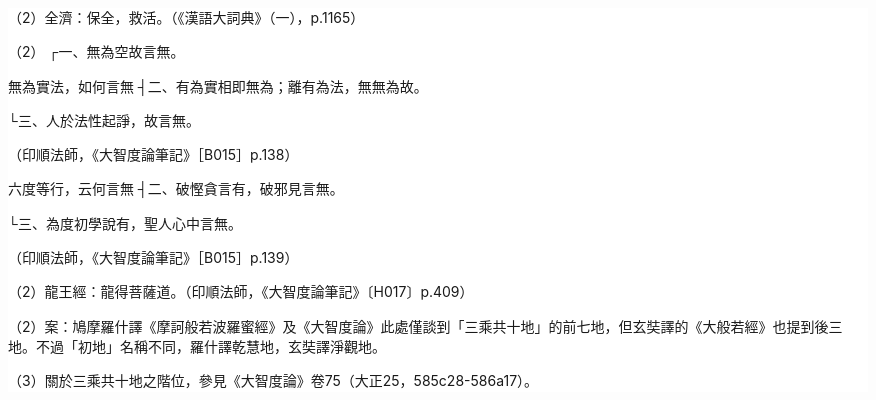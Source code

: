 [^23]: 《大般若波羅蜜多經》卷418〈20
超勝品〉：「^復次，善現！若諸如來、應、正等覺所轉法輪是實有、非非有者，則諸如來、應、正等覺所轉法輪非極清淨，亦非一切世間沙門、婆羅門等所不能轉，亦不能超勝一切世間天、人、阿素洛等。」（大正7，97a29-b4）

[^24]: （能令）＋眾生【元】【明】。（大正25，423d，n.11）

[^25]: 《大般若波羅蜜多經》卷418〈20
超勝品〉：「^復次，善現！若諸如來、應、正等覺所化有情是實有、非非有者，則諸如來、應、正等覺所轉法輪，不能令彼諸有情類於無餘依妙涅槃界而般涅槃，亦不能超勝一切世間天、人、阿素洛等。善現！以諸如來、應、正等覺所化有情非實有，是非有性故，諸如來、應、正等覺所轉法輪，皆能令彼諸有情類於無餘依妙涅槃界而般涅槃，亦能超勝一切世間天、人、阿素洛等。」（大正7，97b8-16）

[^26]: （論）＋者【元】【明】【石】。（大正25，423d，n.12）

[^27]: 《正觀》（6），p.139：《大智度論》卷46〈18
摩訶衍品〉：「^爾時，須菩提白佛言：『世尊！^（1）^何等是菩薩摩訶薩摩訶衍？^（2）^云何當知菩薩摩訶薩發趣大乘？^（3）^是乘發何處？是乘至何處？^（4）^當住何處？^（5）^誰當乘是乘出者？』」（大正25，393b2-5）

[^28]: 逃遁：逃走，逃避。（《漢語大詞典》（十），p.799）

[^29]: 免＝勉【石】。（大正25，423d，n.13）

[^30]: 全＝令【聖】。（大正25，423d，n.14）

[^31]: （1）濟：3.越過，度過。（《漢語大詞典》（六），p.190）

（2）全濟：保全，救活。（《漢語大詞典》（一），p.1165）

[^32]: 三乘：出離不同。（印順法師，《大智度論筆記》〔E008〕p.300）

[^33]: 將欲＝欲將【宋】【元】【明】【宮】【石】＝欲持【聖】。（大正25，423d，n.16）

[^34]: 參見《摩訶般若波羅蜜經》卷5〈18 問乘品（摩訶衍品）〉、〈19
廣乘品（四念處品）〉（大正8，249c29-256b28），《大智度論》卷46～卷48（大正25，393b1-409c15）。

[^35]: 磨＝摩【宋】【元】【明】【宮】。（大正25，424d，n.1）

[^36]: （1）無為：三義言無。（印順法師，《大智度論筆記》〔E005〕p.295）

（2） ┌一、無為空故言無。

無為實法，如何言無 ┤二、有為實相即無為；離有為法，無無為故。

└三、人於法性起諍，故言無。

（印順法師，《大智度論筆記》［B015］p.138）

[^37]: 「如、法性、實際」，參見《大智度論》卷32（大正25，297b22-299a21）。

[^38]: 不＋（可）【元】【明】。（大正25，424d，n.2）

[^39]: ┌一、世間檀著故有，出世檀無故空。

六度等行，云何言無 ┤二、破慳貪言有，破邪見言無。

└三、為度初學說有，聖人心中言無。

（印順法師，《大智度論筆記》［B015］p.139）

[^40]: 六度：說有、說無三義。（印順法師，《大智度論筆記》〔E008〕p.300）

[^41]: 案：依論文，本段文句可包含經中所說「^六波羅蜜無法、非法」乃至「眾生於無餘涅槃中已滅、今滅、當滅」等內容，說明六度、十八空等非實有，及諸佛三十二相乃至佛轉法輪度眾生入涅槃等皆非實有。為方便計，此段文句列於「別相說」之下。

[^42]: 直：31.副詞。特，但，只不過。（《漢語大詞典》（一），p.853）

[^43]: 寶＝實【聖】。（大正25，424d，n.4）

[^44]: 涅槃：實無眾生可滅。（印順法師，《大智度論筆記》［E008）p.300）

[^45]: （1）《佛說海龍王經》卷2（大正15，142c21-144a23）、卷3（大正15，149b21-150c5）。

（2）龍王經：龍得菩薩道。（印順法師，《大智度論筆記》〔H017〕p.409）

[^46]: 大智度經論卷第五十三首【石】，〔大智度論〕－【明】【聖】。（大正25，424d，n.8）

[^47]: 含受品＝等空品【宮】，〔含受品〕－【聖】。（大正25，424d，n.9）

[^48]: 二十三＝二十三品。（大正25，424d，n.10）

[^49]: （亦）＋如【聖】。（大正25，424d，n.12）

[^50]: 知＝覺【聖】【石】。（大正25，424d，n.14）

[^51]: 識＝證【聖】。（大正25，424d，n.16）

[^52]: 《大般若波羅蜜多經》卷418〈21
無所有品〉：「^善現！又如虛空非所知、非所達、非遍知、非永斷、非作證、非修習；大乘亦爾，非所知、非所達、非遍知、非永斷、非作證、非修習，故說大乘與虛空等。」（大正7，97c13-16）

[^53]: 《大般若波羅蜜多經》卷418〈21
無所有品〉：「^善現！又如虛空非有貪法非離貪法、非有瞋法非離瞋法、非有癡法非離癡法；大乘亦爾，非有貪法非離貪法、非有瞋法非離瞋法、非有癡法非離癡法，故說大乘與虛空等。」（大正7，97c19-22）

[^54]: 〔無〕－【宋】【元】【明】【宮】。（大正25，424d，n.17）

[^55]: 姓＝性【宋】【元】【明】【宮】【聖】【石】。（大正25，424d，n.18）

[^56]: （人）＋地【宮】【聖】【石】。（大正25，424d，n.19）

[^57]: 辦＝作【聖】【石】。（大正25，424d，n.20）

[^58]: 至＋（無）【元】【明】。（大正25，424d，n.22）

[^59]: （1）《大般若波羅蜜多經》卷418〈21
無所有品〉：「^善現！又如虛空非有淨觀地、種姓地、第八地、具見地、薄地、離欲地、已辦地、獨覺地、菩薩地、如來地可得；大乘亦爾，非有淨觀地乃至如來地可得，故說大乘與虛空等。」（大正7，97c26-29）

（2）案：鳩摩羅什譯《摩訶般若波羅蜜經》及《大智度論》此處僅談到「三乘共十地」的前七地，但玄奘譯的《大般若經》也提到後三地。不過「初地」名稱不同，羅什譯乾慧地，玄奘譯淨觀地。

（3）關於三乘共十地之階位，參見《大智度論》卷75（大正25，585c28-586a17）。

[^60]: 〔無〕－【宋】【宮】。（大正25，424d，n.22）

[^61]: 《大般若波羅蜜多經》卷418〈21
無所有品〉：「^善現！又如虛空非有色非無色、非有見非無見、非有對非無對、非相應非不相應；大乘亦爾，非有色非無色、非有見非無見、非有對非無對、非相應非不相應，故說大乘與虛空等。」（大正7，98a10-14）


[^1]: （1）《大智度論疏》卷17：「^第九品者名為〈集散品〉，即是命說分中第三大分，從此下去，始明善吉承命正說波若。就正說文中，大有四分：初，從此品、〈10
[^2]: 摩訶衍＝摩訶術【聖】下同。（大正25，422d，n.10）
[^3]: 勝出＝出勝【石】下同。（大正25，422d，n.11）
[^4]: 〔與〕－【宋】【元】【明】【宮】【聖】。（大正25，422d，n.12）
[^5]: 《大般若波羅蜜多經》卷417〈20
[^6]: 《大般若波羅蜜多經》卷417〈20
[^7]: （是）＋菩薩【宋】【元】【明】【宮】。（大正25，422d，n.13）
[^8]: 〔所謂〕－【宋】【元】【明】【宮】【聖】。（大正25，422d，n.14）
[^9]: 《大般若波羅蜜多經》卷417〈20
[^10]: 《大般若波羅蜜多經》卷417〈20
[^11]: 眼＋（觸）【石】。（大正25，422d，n.15）
[^12]: 勝出＝出勝【聖】【石】。（大正25，422d，n.16）
[^13]: 《大般若波羅蜜多經》卷417〈20
[^14]: （是）＋以【聖】。（大正25，422d，n.17）
[^15]: 無法非法＝非法無法【宋】【宮】【聖】。（大正25，422d，n.18）
[^16]: 《大般若波羅蜜多經》卷417〈20
[^17]: 《舍利弗阿毘曇論》卷8：「^云何性人？若人次第住凡夫勝法，若法即滅，上正決定，是名性人。云何性人？若人成就性法。何等性法？若無常、苦、空、無我，思惟涅槃寂滅，不定心，未上正決定如實人，若受、想、思、觸、思惟、覺、觀、見、慧解脫、無癡，順信、悅、喜、心進、信、欲、不放逸、念、意識界、意界，若如實身戒、口戒，是名性法。若人此法成就，是名性人。」（大正28，585a14-20）
[^18]: （若）＋須【聖】【石】。（大正25，423d，n.1）
[^19]: （1）《大般若波羅蜜多經》卷418〈20
[^20]: 是＝者【聖】。（大正25，423d，n.2）
[^21]: 〔是〕－【宋】【元】【明】【宮】【聖】【石】。（大正25，423d，n.2）
[^22]: 《大般若波羅蜜多經》卷418〈20
[^62]: 樂＝苦【宋】【宮】。（大正25，424d，n.23）
[^63]: 苦＝樂【宋】【宮】。（大正25，425d，n.1）
[^64]: （論）＋【論】【元】【明】。（大正25，425d，n.2）
[^65]: 〔者言〕－【石】。（大正25，425d，n.3）
[^66]: ┌世間檀是有為，色法不同虛空
[^67]: 〔所〕－【宋】【元】【明】【宮】【聖】【石】。（大正25，425d，n.4）
[^68]: 《大般若波羅蜜多經》卷418〈21
[^69]: 《大般若波羅蜜多經》卷418〈21
[^70]: 性地＝法性【聖】【石】。（大正25，426d，n.2）
[^71]: ┌不說廣大無邊故能含受
[^72]: 受＝愛【聖】。（大正25，426d，n.4）
[^73]: 故＝性【宋】【元】【明】。（大正25，426d，n.5）
[^74]: （1）《中論》卷1〈5
[^75]: 〔有〕－【宋】【元】【明】【宮】。（大正25，426d，n.7）
[^76]: 參見《大智度論》卷64〈43 無作實相品〉：
[^77]: 〔若〕－【宮】【聖】【石】。（大正25，426d，n.8）
[^78]: 參見《中論》卷1〈5
[^79]: 已＝以【宋】【元】【明】【宮】。（大正25，426d，n.10）
[^80]: 參見《中論》卷1〈5
[^81]: 參見《中論》卷1〈5
[^82]: 參見《中論》卷1〈5
[^83]: 〔繫〕－【宋】【元】【明】【宮】【聖】【石】。（大正25，427d，n.6）
[^84]: 數事數事＝數數事事【元】【明】【聖】【石】。（大正25，427d，n.7）
[^85]: 〔無邊〕－【聖】【石】。（大正25，427d，n.8）
[^86]: 量＝無【聖】。（大正25，427d，n.9）
[^87]: 竟＝意【聖】。（大正25，427d，n.10）
[^88]: 〔無〕－【宋】【元】【明】【宮】【聖】。（大正25，427d，n.11）
[^89]: 〔說〕－【宋】【元】【明】【宮】【聖】【石】。（大正25，427d，n.12）
[^90]: 實際：末後妙法。（印順法師，《大智度論筆記》［E008］p.300）
[^91]: 《大般若波羅蜜多經》卷419〈21
[^92]: 《大般若波羅蜜多經》卷419〈21
[^93]: 《大般若波羅蜜多經》卷419〈21
[^94]: 〔色如無所......色〕三十五字－【聖】。（大正25，427d，n.13）
[^95]: 《大般若波羅蜜多經》卷419〈21
[^96]: 《大般若波羅蜜多經》卷419〈21
[^97]: 《大般若波羅蜜多經》卷419〈21
[^98]: （無）＋法【石】。（大正25，427d，n.14）
[^99]: 〔如〕－【石】。（大正25，427d，n.15）
[^100]: 如性＝性如【宋】【元】【明】【宮】，〔如〕－【石】。（大正25，427d，n.16）
[^101]: 《大般若波羅蜜多經》卷419〈21
[^102]: 〔法〕－【聖】。（大正25，427d，n.18）
[^103]: 《大般若波羅蜜多經》卷419〈21
[^104]: （論）＋【論】【元】【明】。（大正25，427d，n.20）
[^105]: 〔者言〕－【石】。（大正25，427d，n.21）
[^106]: 《大智度論》卷19（大正25，205b21-c21）。
[^107]: （1）《中論》卷1〈2
[^108]: 無身＝身無【聖】。（大正25，427d，n.23）
[^109]: （1）《中論》卷1〈2
[^110]: （1）《中論》卷1〈2
[^111]: 出處待考，但相近者參見：
[^112]: ┌色───眼見色事，未別好醜虛實自相他相。
[^113]: 〔眼〕－【宋】【元】【明】【宮】【聖】【石】。（大正25，428d，n.1）
[^114]: 今見眼＝見今【宋】【元】【明】【宮】【石】，＝以見今【聖】。（大正25，428d，n.3）
[^115]: 五＝三【宋】【元】【明】。（大正25，428d，n.4）
[^116]: 參見《正觀》（6），p.141：「五法」指本段的色、色法、色如、色性、色相。
[^117]: 以＝如【宮】。（大正25，428d，n.5）
[^118]: 是空＝空是【聖】。（大正25，428d，n.6）
[^119]: 《大般若波羅蜜多經》卷419〈21
[^120]: 《大般若波羅蜜多經》卷419〈21
[^121]: 〔過〕－【聖】。（大正25，428d，n.8）
[^122]: （不）＋可【宋】【元】【明】【宮】。（大正25，428d，n.10）
[^123]: 《大般若波羅蜜多經》卷419〈21
[^124]: 〔空〕－【聖】。（大正25，428d，n.12）
[^125]: （1）《大般若波羅蜜多經》卷420〈21
[^126]: 〔衍〕－【聖】【石】。（大正25，428d，n.16）
[^127]: 〔出〕－【宮】【聖】【石】。（大正25，428d，n.17）
[^128]: 《大般若波羅蜜多經》卷420〈21
[^129]: 〔世〕－【明】。（大正25，428d，n.18）
[^130]: 【論】＋（論）【元】【明】。（大正25，429d，n.1）
[^131]: 〔空〕－【宋】【元】【明】【宮】【聖】【石】。（大正25，429d，n.4）
[^132]: 參見《正觀》（6），p.140：《大智度論》卷1（大正25，65b5-66a17）、卷32（大正25，298b13-16）、卷33（大正25，302c27-303a7）、卷36（大正25，329a15-b26）［《摩訶般若波羅蜜經》經文與《大智度論》的解說］。
[^133]: 待＝持【聖】。（大正25，429d，n.6）
[^134]: 〔是〕－【宋】【元】【明】【宮】【聖】【石】。（大正25，429d，n.24）
[^135]: 〔等〕－【宮】【聖】【石】。（大正25，429d，n.9）
[^136]: 相＝人【宮】。（大正25，429d，n.11）
[^137]: 〔說〕－【石】。（大正25，429d，n.13）